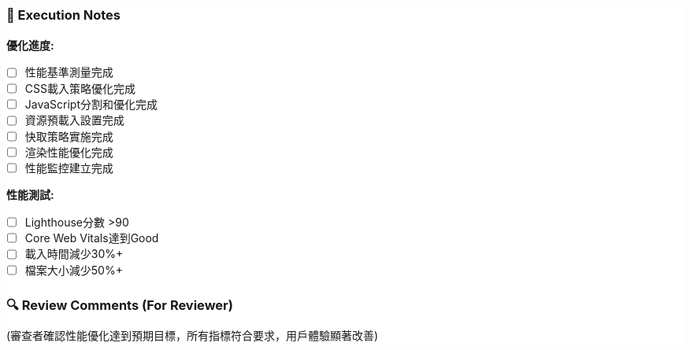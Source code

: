 
### 📝 Execution Notes

**優化進度:**
- [ ] 性能基準測量完成
- [ ] CSS載入策略優化完成
- [ ] JavaScript分割和優化完成  
- [ ] 資源預載入設置完成
- [ ] 快取策略實施完成
- [ ] 渲染性能優化完成
- [ ] 性能監控建立完成

**性能測試:**
- [ ] Lighthouse分數 >90
- [ ] Core Web Vitals達到Good
- [ ] 載入時間減少30%+
- [ ] 檔案大小減少50%+

### 🔍 Review Comments (For Reviewer)

(審查者確認性能優化達到預期目標，所有指標符合要求，用戶體驗顯著改善)